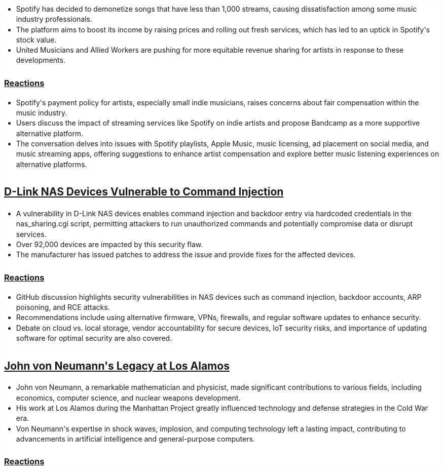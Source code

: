 - Spotify has decided to demonetize songs that have less than 1,000 streams, causing dissatisfaction among some music industry professionals.
- The platform aims to boost its income by raising prices and rolling out fresh services, which has led to an uptick in Spotify's stock value.
- United Musicians and Allied Workers are pushing for more equitable revenue sharing for artists in response to these developments.

### [Reactions](https://news.ycombinator.com/item?id=39966743)

- Spotify's payment policy for artists, especially small indie musicians, raises concerns about fair compensation within the music industry.
- Users discuss the impact of streaming services like Spotify on indie artists and propose Bandcamp as a more supportive alternative platform.
- The conversation delves into issues with Spotify playlists, Apple Music, music licensing, ad placement on social media, and music streaming apps, offering suggestions to enhance artist compensation and explore better music listening experiences on alternative platforms.

## [D-Link NAS Devices Vulnerable to Command Injection](https://github.com/netsecfish/dlink)

- A vulnerability in D-Link NAS devices enables command injection and backdoor entry via hardcoded credentials in the nas_sharing.cgi script, permitting attackers to run unauthorized commands and potentially compromise data or disrupt services.
- Over 92,000 devices are impacted by this security flaw.
- The manufacturer has issued patches to address the issue and provide fixes for the affected devices.

### [Reactions](https://news.ycombinator.com/item?id=39960107)

- GitHub discussion highlights security vulnerabilities in NAS devices such as command injection, backdoor accounts, ARP poisoning, and RCE attacks.
- Recommendations include using alternative firmware, VPNs, firewalls, and regular software updates to enhance security.
- Debate on cloud vs. local storage, vendor accountability for secure devices, IoT security risks, and importance of updating software for optimal security are also covered.

## [John von Neumann's Legacy at Los Alamos](https://3quarksdaily.com/3quarksdaily/2020/10/what-john-von-neumann-really-did-at-los-alamos.html)

- John von Neumann, a remarkable mathematician and physicist, made significant contributions to various fields, including economics, computer science, and nuclear weapons development.
- His work at Los Alamos during the Manhattan Project greatly influenced technology and defense strategies in the Cold War era.
- Von Neumann's expertise in shock waves, implosion, and computing technology left a lasting impact, contributing to advancements in artificial intelligence and general-purpose computers.

### [Reactions](https://news.ycombinator.com/item?id=39961910)
